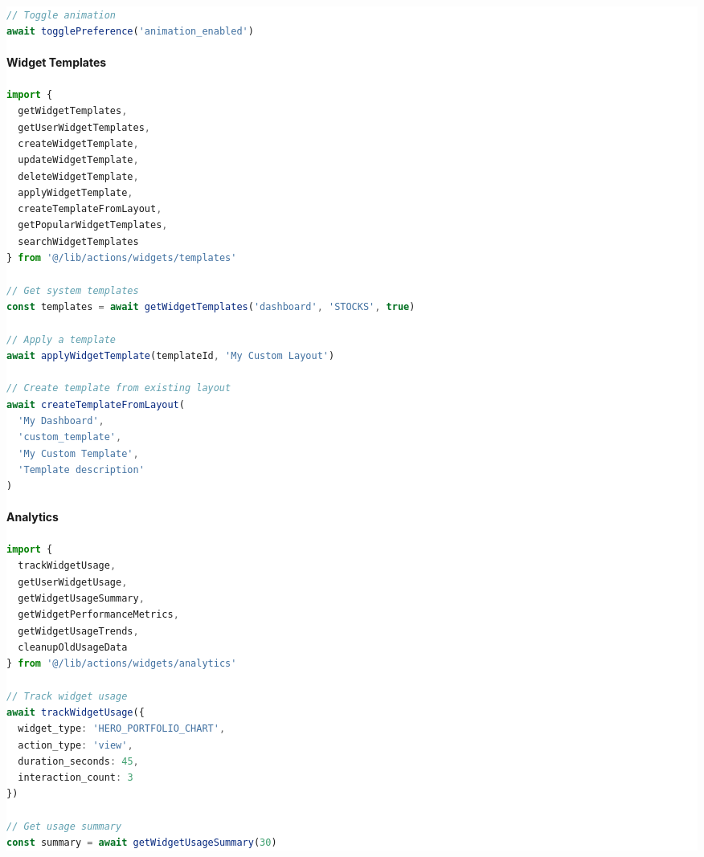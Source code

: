 ```typescript
// Toggle animation
await togglePreference('animation_enabled')
```

#### Widget Templates

```typescript
import { 
  getWidgetTemplates,
  getUserWidgetTemplates,
  createWidgetTemplate,
  updateWidgetTemplate,
  deleteWidgetTemplate,
  applyWidgetTemplate,
  createTemplateFromLayout,
  getPopularWidgetTemplates,
  searchWidgetTemplates
} from '@/lib/actions/widgets/templates'

// Get system templates
const templates = await getWidgetTemplates('dashboard', 'STOCKS', true)

// Apply a template
await applyWidgetTemplate(templateId, 'My Custom Layout')

// Create template from existing layout
await createTemplateFromLayout(
  'My Dashboard',
  'custom_template',
  'My Custom Template',
  'Template description'
)
```

#### Analytics

```typescript
import { 
  trackWidgetUsage,
  getUserWidgetUsage,
  getWidgetUsageSummary,
  getWidgetPerformanceMetrics,
  getWidgetUsageTrends,
  cleanupOldUsageData
} from '@/lib/actions/widgets/analytics'

// Track widget usage
await trackWidgetUsage({
  widget_type: 'HERO_PORTFOLIO_CHART',
  action_type: 'view',
  duration_seconds: 45,
  interaction_count: 3
})

// Get usage summary
const summary = await getWidgetUsageSummary(30)
```
